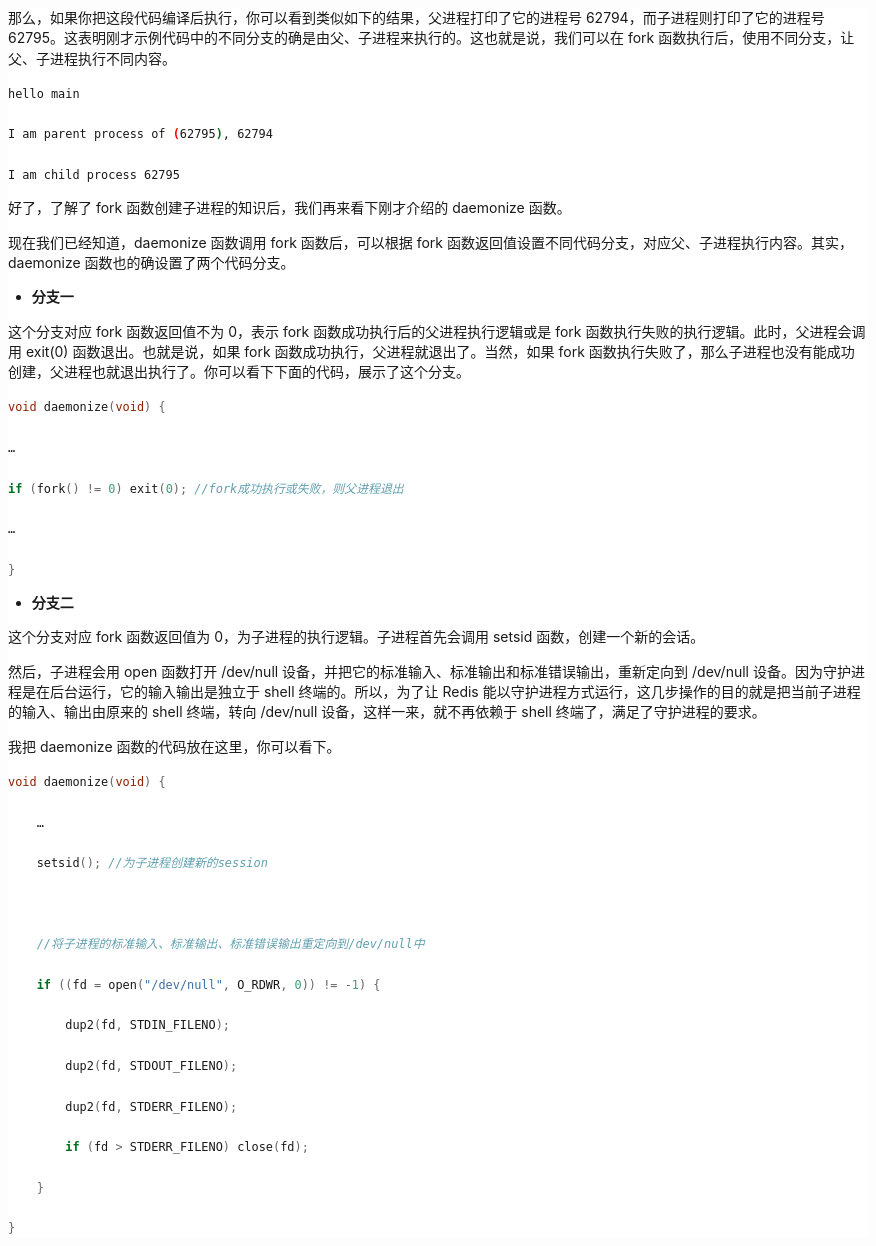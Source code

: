 那么，如果你把这段代码编译后执行，你可以看到类似如下的结果，父进程打印了它的进程号 62794，而子进程则打印了它的进程号 62795。这表明刚才示例代码中的不同分支的确是由父、子进程来执行的。这也就是说，我们可以在 fork 函数执行后，使用不同分支，让父、子进程执行不同内容。

```bash
hello main

I am parent process of (62795), 62794

I am child process 62795
```

好了，了解了 fork 函数创建子进程的知识后，我们再来看下刚才介绍的 daemonize 函数。

现在我们已经知道，daemonize 函数调用 fork 函数后，可以根据 fork 函数返回值设置不同代码分支，对应父、子进程执行内容。其实，daemonize 函数也的确设置了两个代码分支。

- **分支一**

这个分支对应 fork 函数返回值不为 0，表示 fork 函数成功执行后的父进程执行逻辑或是 fork 函数执行失败的执行逻辑。此时，父进程会调用 exit(0) 函数退出。也就是说，如果 fork 函数成功执行，父进程就退出了。当然，如果 fork 函数执行失败了，那么子进程也没有能成功创建，父进程也就退出执行了。你可以看下下面的代码，展示了这个分支。

```c
void daemonize(void) {

…

if (fork() != 0) exit(0); //fork成功执行或失败，则父进程退出

…

}
```

- **分支二**

这个分支对应 fork 函数返回值为 0，为子进程的执行逻辑。子进程首先会调用 setsid 函数，创建一个新的会话。

然后，子进程会用 open 函数打开 /dev/null 设备，并把它的标准输入、标准输出和标准错误输出，重新定向到 /dev/null 设备。因为守护进程是在后台运行，它的输入输出是独立于 shell 终端的。所以，为了让 Redis 能以守护进程方式运行，这几步操作的目的就是把当前子进程的输入、输出由原来的 shell 终端，转向 /dev/null 设备，这样一来，就不再依赖于 shell 终端了，满足了守护进程的要求。

我把 daemonize 函数的代码放在这里，你可以看下。

```c
void daemonize(void) {

    …

    setsid(); //为子进程创建新的session

   

    //将子进程的标准输入、标准输出、标准错误输出重定向到/dev/null中

    if ((fd = open("/dev/null", O_RDWR, 0)) != -1) {

        dup2(fd, STDIN_FILENO);

        dup2(fd, STDOUT_FILENO);

        dup2(fd, STDERR_FILENO);

        if (fd > STDERR_FILENO) close(fd);

    }

}
```
